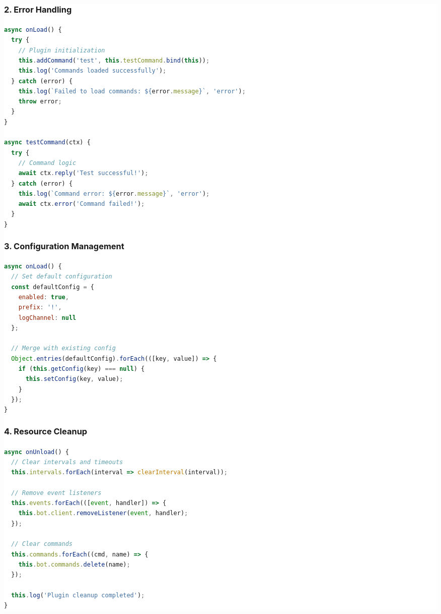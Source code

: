 ### 2. Error Handling

```javascript
async onLoad() {
  try {
    // Plugin initialization
    this.addCommand('test', this.testCommand.bind(this));
    this.log('Commands loaded successfully');
  } catch (error) {
    this.log(`Failed to load commands: ${error.message}`, 'error');
    throw error;
  }
}

async testCommand(ctx) {
  try {
    // Command logic
    await ctx.reply('Test successful!');
  } catch (error) {
    this.log(`Command error: ${error.message}`, 'error');
    await ctx.error('Command failed!');
  }
}
```

### 3. Configuration Management

```javascript
async onLoad() {
  // Set default configuration
  const defaultConfig = {
    enabled: true,
    prefix: '!',
    logChannel: null
  };
  
  // Merge with existing config
  Object.entries(defaultConfig).forEach(([key, value]) => {
    if (this.getConfig(key) === null) {
      this.setConfig(key, value);
    }
  });
}
```

### 4. Resource Cleanup

```javascript
async onUnload() {
  // Clear intervals and timeouts
  this.intervals.forEach(interval => clearInterval(interval));
  
  // Remove event listeners
  this.events.forEach(([event, handler]) => {
    this.bot.client.removeListener(event, handler);
  });
  
  // Clear commands
  this.commands.forEach((cmd, name) => {
    this.bot.commands.delete(name);
  });
  
  this.log('Plugin cleanup completed');
}
```
